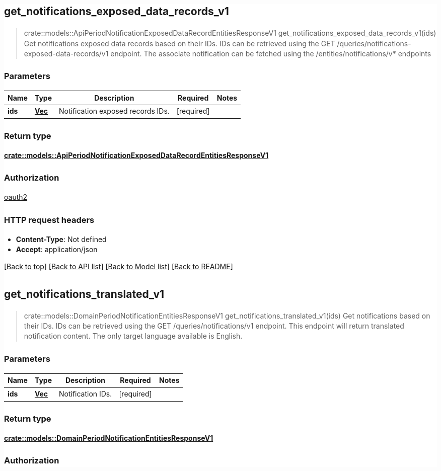 
## get_notifications_exposed_data_records_v1

> crate::models::ApiPeriodNotificationExposedDataRecordEntitiesResponseV1 get_notifications_exposed_data_records_v1(ids)
Get notifications exposed data records based on their IDs. IDs can be retrieved using the GET /queries/notifications-exposed-data-records/v1 endpoint. The associate notification can be fetched using the /entities/notifications/v* endpoints

### Parameters


Name | Type | Description  | Required | Notes
------------- | ------------- | ------------- | ------------- | -------------
**ids** | [**Vec<String>**](String.md) | Notification exposed records IDs. | [required] |

### Return type

[**crate::models::ApiPeriodNotificationExposedDataRecordEntitiesResponseV1**](api.NotificationExposedDataRecordEntitiesResponseV1.md)

### Authorization

[oauth2](../README.md#oauth2)

### HTTP request headers

- **Content-Type**: Not defined
- **Accept**: application/json

[[Back to top]](#) [[Back to API list]](../README.md#documentation-for-api-endpoints) [[Back to Model list]](../README.md#documentation-for-models) [[Back to README]](../README.md)


## get_notifications_translated_v1

> crate::models::DomainPeriodNotificationEntitiesResponseV1 get_notifications_translated_v1(ids)
Get notifications based on their IDs. IDs can be retrieved using the GET /queries/notifications/v1 endpoint. This endpoint will return translated notification content. The only target language available is English.

### Parameters


Name | Type | Description  | Required | Notes
------------- | ------------- | ------------- | ------------- | -------------
**ids** | [**Vec<String>**](String.md) | Notification IDs. | [required] |

### Return type

[**crate::models::DomainPeriodNotificationEntitiesResponseV1**](domain.NotificationEntitiesResponseV1.md)

### Authorization
